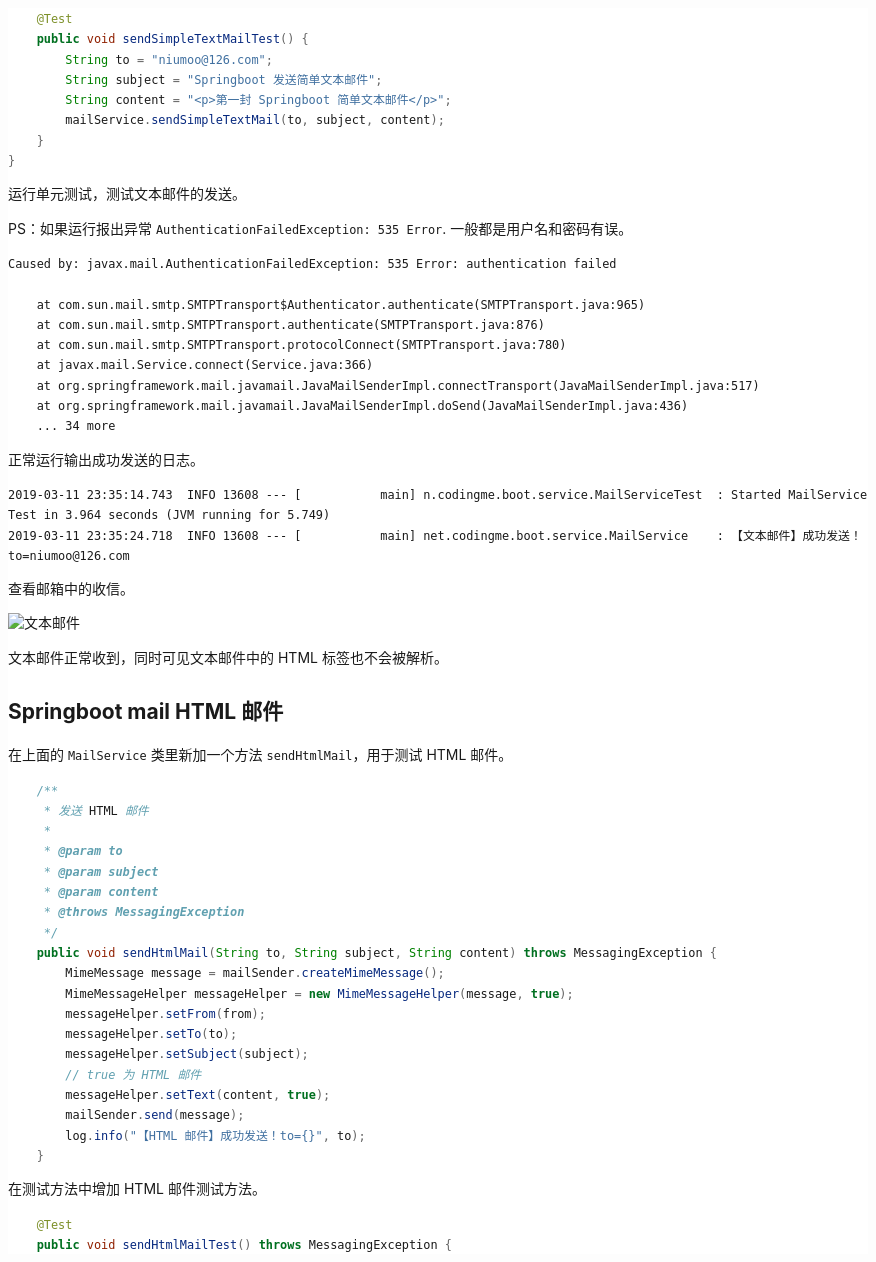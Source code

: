 ```java
    @Test
    public void sendSimpleTextMailTest() {
        String to = "niumoo@126.com";
        String subject = "Springboot 发送简单文本邮件";
        String content = "<p>第一封 Springboot 简单文本邮件</p>";
        mailService.sendSimpleTextMail(to, subject, content);
    }
}
```
运行单元测试，测试文本邮件的发送。

PS：如果运行报出异常 `AuthenticationFailedException: 535 Error`. 一般都是用户名和密码有误。
```log
Caused by: javax.mail.AuthenticationFailedException: 535 Error: authentication failed

	at com.sun.mail.smtp.SMTPTransport$Authenticator.authenticate(SMTPTransport.java:965)
	at com.sun.mail.smtp.SMTPTransport.authenticate(SMTPTransport.java:876)
	at com.sun.mail.smtp.SMTPTransport.protocolConnect(SMTPTransport.java:780)
	at javax.mail.Service.connect(Service.java:366)
	at org.springframework.mail.javamail.JavaMailSenderImpl.connectTransport(JavaMailSenderImpl.java:517)
	at org.springframework.mail.javamail.JavaMailSenderImpl.doSend(JavaMailSenderImpl.java:436)
	... 34 more
```
正常运行输出成功发送的日志。
```log
2019-03-11 23:35:14.743  INFO 13608 --- [           main] n.codingme.boot.service.MailServiceTest  : Started MailServiceTest in 3.964 seconds (JVM running for 5.749)
2019-03-11 23:35:24.718  INFO 13608 --- [           main] net.codingme.boot.service.MailService    : 【文本邮件】成功发送！to=niumoo@126.com
```
查看邮箱中的收信。

![文本邮件](https://cdn.jsdelivr.net/gh/niumoo/cdn-assets/2019/e391dbce4b614779ae9a024908ef0275.jpg)

文本邮件正常收到，同时可见文本邮件中的 HTML 标签也不会被解析。

## Springboot mail HTML 邮件
在上面的 `MailService` 类里新加一个方法 `sendHtmlMail`，用于测试 HTML 邮件。
```java
    /**
     * 发送 HTML 邮件
     * 
     * @param to
     * @param subject
     * @param content
     * @throws MessagingException
     */
    public void sendHtmlMail(String to, String subject, String content) throws MessagingException {
        MimeMessage message = mailSender.createMimeMessage();
        MimeMessageHelper messageHelper = new MimeMessageHelper(message, true);
        messageHelper.setFrom(from);
        messageHelper.setTo(to);
        messageHelper.setSubject(subject);
        // true 为 HTML 邮件
        messageHelper.setText(content, true);
        mailSender.send(message);
        log.info("【HTML 邮件】成功发送！to={}", to);
    }
```
在测试方法中增加 HTML 邮件测试方法。
```java
    @Test
    public void sendHtmlMailTest() throws MessagingException {
```